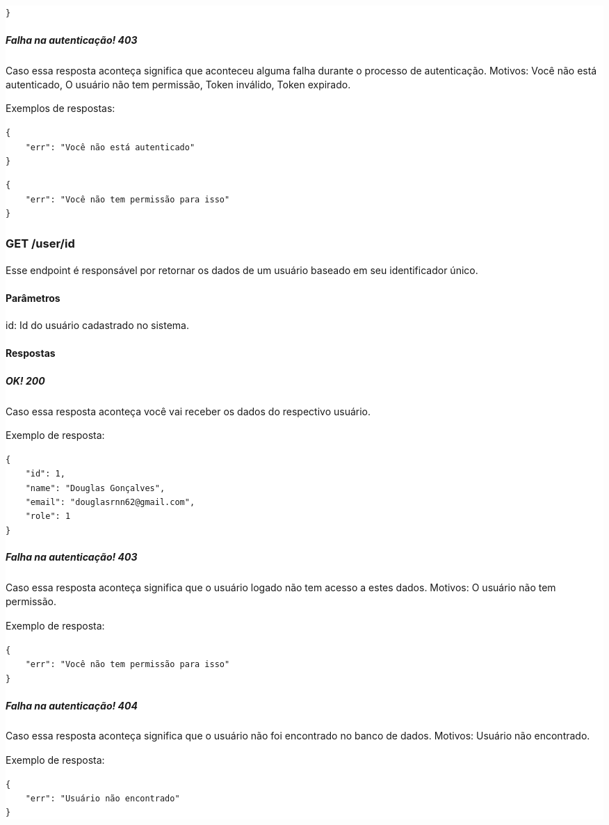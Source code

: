 ```
}
```
##### Falha na autenticação! 403
Caso essa resposta aconteça significa que aconteceu alguma falha durante o processo de autenticação. Motivos: 
Você não está autenticado, O usuário não tem permissão, Token inválido, Token expirado.

Exemplos de respostas:
``` 
{
    "err": "Você não está autenticado"
}
```
``` 
{
    "err": "Você não tem permissão para isso"
}
```

### GET /user/id
Esse endpoint é responsável por retornar os dados de um usuário baseado em seu identificador único.
#### Parâmetros
id: Id do usuário cadastrado no sistema.
#### Respostas
##### OK! 200
Caso essa resposta aconteça você vai receber os dados do respectivo usuário.

Exemplo de resposta:
```
{
    "id": 1,
    "name": "Douglas Gonçalves",
    "email": "douglasrnn62@gmail.com",
    "role": 1
}
```
##### Falha na autenticação! 403
Caso essa resposta aconteça significa que o usuário logado não tem acesso a estes dados. Motivos: 
O usuário não tem permissão.

Exemplo de resposta:
``` 
{
    "err": "Você não tem permissão para isso"
}
```
##### Falha na autenticação! 404
Caso essa resposta aconteça significa que o usuário não foi encontrado no banco de dados. Motivos: 
Usuário não encontrado.

Exemplo de resposta:
``` 
{
    "err": "Usuário não encontrado"
}
```

